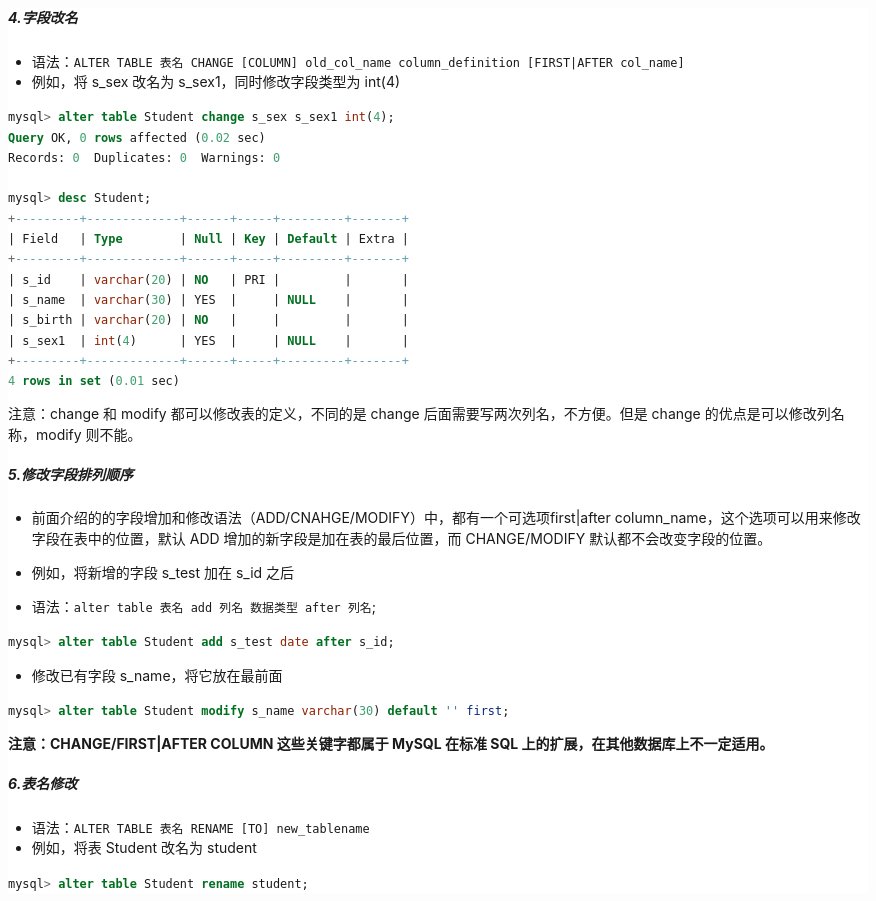 ```sql
```

##### 4.字段改名

- 语法：`ALTER TABLE 表名 CHANGE [COLUMN] old_col_name column_definition [FIRST|AFTER col_name]`
- 例如，将 s_sex 改名为 s_sex1，同时修改字段类型为 int(4)

```sql
mysql> alter table Student change s_sex s_sex1 int(4);
Query OK, 0 rows affected (0.02 sec)
Records: 0  Duplicates: 0  Warnings: 0

mysql> desc Student;
+---------+-------------+------+-----+---------+-------+
| Field   | Type        | Null | Key | Default | Extra |
+---------+-------------+------+-----+---------+-------+
| s_id    | varchar(20) | NO   | PRI |         |       |
| s_name  | varchar(30) | YES  |     | NULL    |       |
| s_birth | varchar(20) | NO   |     |         |       |
| s_sex1  | int(4)      | YES  |     | NULL    |       |
+---------+-------------+------+-----+---------+-------+
4 rows in set (0.01 sec)
```

注意：change 和 modify 都可以修改表的定义，不同的是 change 后面需要写两次列名，不方便。但是 change 的优点是可以修改列名称，modify 则不能。

##### 5.修改字段排列顺序

- 前面介绍的的字段增加和修改语法（ADD/CNAHGE/MODIFY）中，都有一个可选项first|after column_name，这个选项可以用来修改字段在表中的位置，默认 ADD 增加的新字段是加在表的最后位置，而 CHANGE/MODIFY 默认都不会改变字段的位置。
- 例如，将新增的字段 s_test 加在 s_id 之后

- 语法：`alter table 表名 add 列名 数据类型 after 列名`;


```sql
mysql> alter table Student add s_test date after s_id;
```

- 修改已有字段 s_name，将它放在最前面

```sql
mysql> alter table Student modify s_name varchar(30) default '' first;
```

**注意：CHANGE/FIRST|AFTER COLUMN 这些关键字都属于 MySQL 在标准 SQL 上的扩展，在其他数据库上不一定适用。**

##### 6.表名修改

- 语法：`ALTER TABLE 表名 RENAME [TO] new_tablename`
- 例如，将表 Student 改名为 student

```sql
mysql> alter table Student rename student;
```

